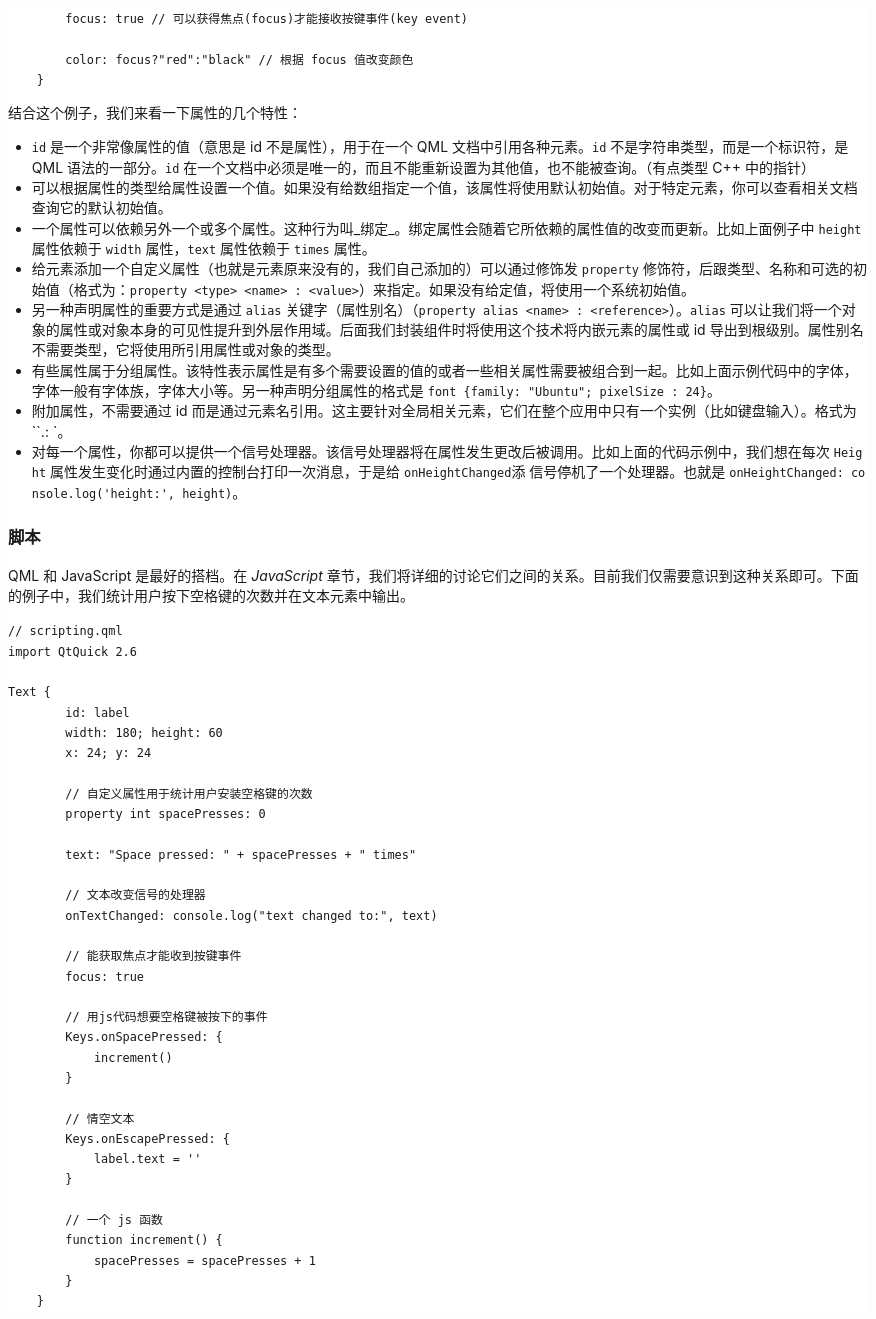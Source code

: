 ```xml
        focus: true // 可以获得焦点(focus)才能接收按键事件(key event)

        color: focus?"red":"black" // 根据 focus 值改变颜色
    }
```

结合这个例子，我们来看一下属性的几个特性：

-   `id` 是一个非常像属性的值（意思是 id 不是属性），用于在一个 QML 文档中引用各种元素。`id` 不是字符串类型，而是一个标识符，是 QML 语法的一部分。`id` 在一个文档中必须是唯一的，而且不能重新设置为其他值，也不能被查询。（有点类型 C++ 中的指针）
-   可以根据属性的类型给属性设置一个值。如果没有给数组指定一个值，该属性将使用默认初始值。对于特定元素，你可以查看相关文档查询它的默认初始值。
-   一个属性可以依赖另外一个或多个属性。这种行为叫_绑定_。绑定属性会随着它所依赖的属性值的改变而更新。比如上面例子中 `height` 属性依赖于 `width` 属性，`text` 属性依赖于 `times` 属性。
-   给元素添加一个自定义属性（也就是元素原来没有的，我们自己添加的）可以通过修饰发 `property` 修饰符，后跟类型、名称和可选的初始值（格式为：`property <type> <name> : <value>`）来指定。如果没有给定值，将使用一个系统初始值。
-   另一种声明属性的重要方式是通过 `alias` 关键字（属性别名）（`property alias <name> : <reference>`）。`alias` 可以让我们将一个对象的属性或对象本身的可见性提升到外层作用域。后面我们封装组件时将使用这个技术将内嵌元素的属性或 id 导出到根级别。属性别名不需要类型，它将使用所引用属性或对象的类型。
-   有些属性属于分组属性。该特性表示属性是有多个需要设置的值的或者一些相关属性需要被组合到一起。比如上面示例代码中的字体，字体一般有字体族，字体大小等。另一种声明分组属性的格式是 `font {family: "Ubuntu"; pixelSize : 24}`。
-   附加属性，不需要通过 id 而是通过元素名引用。这主要针对全局相关元素，它们在整个应用中只有一个实例（比如键盘输入）。格式为 ``<Element>.<property>: <value>`。 
-   对每一个属性，你都可以提供一个信号处理器。该信号处理器将在属性发生更改后被调用。比如上面的代码示例中，我们想在每次 `Height` 属性发生变化时通过内置的控制台打印一次消息，于是给 `onHeightChanged`添 信号停机了一个处理器。也就是 `onHeightChanged: console.log('height:', height)`。

### 脚本

QML 和 JavaScript 是最好的搭档。在 _JavaScript_ 章节，我们将详细的讨论它们之间的关系。目前我们仅需要意识到这种关系即可。下面的例子中，我们统计用户按下空格键的次数并在文本元素中输出。

```xml
// scripting.qml
import QtQuick 2.6

Text {
        id: label
        width: 180; height: 60
        x: 24; y: 24

        // 自定义属性用于统计用户安装空格键的次数
        property int spacePresses: 0

        text: "Space pressed: " + spacePresses + " times"

        // 文本改变信号的处理器
        onTextChanged: console.log("text changed to:", text)

        // 能获取焦点才能收到按键事件
        focus: true

        // 用js代码想要空格键被按下的事件
        Keys.onSpacePressed: {
            increment()
        }

        // 情空文本
        Keys.onEscapePressed: {
            label.text = ''
        }

        // 一个 js 函数
        function increment() {
            spacePresses = spacePresses + 1
        }
    }
```